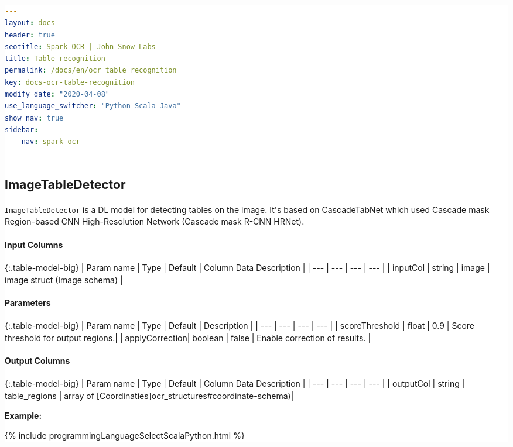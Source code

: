 ```yaml
---
layout: docs
header: true
seotitle: Spark OCR | John Snow Labs
title: Table recognition
permalink: /docs/en/ocr_table_recognition
key: docs-ocr-table-recognition
modify_date: "2020-04-08"
use_language_switcher: "Python-Scala-Java"
show_nav: true
sidebar:
    nav: spark-ocr
---
```


## ImageTableDetector

`ImageTableDetector` is a DL model for detecting tables on the image.
It's based on CascadeTabNet which used Cascade mask Region-based CNN High-Resolution Network (Cascade mask R-CNN HRNet).


#### Input Columns

{:.table-model-big}
| Param name | Type | Default | Column Data Description |
| --- | --- | --- | --- |
| inputCol | string | image | image struct ([Image schema](ocr_structures#image-schema)) |

#### Parameters

{:.table-model-big}
| Param name | Type | Default | Description |
| --- | --- | --- | --- |
| scoreThreshold | float | 0.9 | Score threshold for output regions.|
| applyCorrection| boolean | false | Enable correction of results. |


#### Output Columns

{:.table-model-big}
| Param name | Type | Default | Column Data Description |
| --- | --- | --- | --- |
| outputCol | string | table_regions | array of [Coordinaties]ocr_structures#coordinate-schema)|


**Example:**

<div class="tabs-box tabs-new pt0" markdown="1">

{% include programmingLanguageSelectScalaPython.html %}
